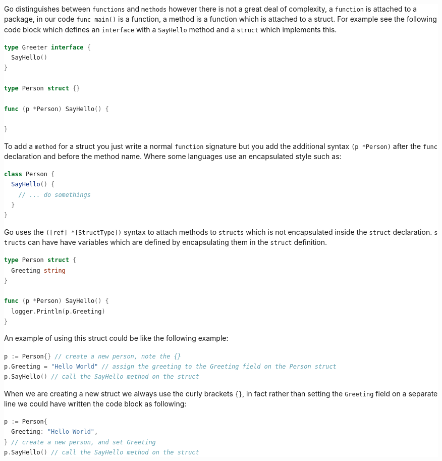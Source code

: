 Go distinguishes between `functions` and `methods` however there is not a great deal of complexity, a `function` is attached to a package, in our code `func main()` is a function, a method is a function which is attached to a struct.  For example see the following code block which defines an `interface` with a `SayHello` method and a `struct` which implements this.

```go
type Greeter interface {
  SayHello()
}

type Person struct {}

func (p *Person) SayHello() {

}
```

To add a `method` for a struct you just write a normal `function` signature but you add the additional syntax `(p *Person)` after the `func` declaration and before the method name.  Where some languages use an encapsulated style such as:

```java
class Person {
  SayHello() {
    // ... do somethings
  }
}
```

Go uses the `([ref] *[StructType])` syntax to attach methods to `structs` which is not encapsulated inside the `struct` declaration.  `struct`s can have have variables which are defined by encapsulating them in the `struct` definition.

```go
type Person struct {
  Greeting string
}

func (p *Person) SayHello() {
  logger.Println(p.Greeting)
}
```

An example of using this struct could be like the following example:

```go
p := Person{} // create a new person, note the {}
p.Greeting = "Hello World" // assign the greeting to the Greeting field on the Person struct
p.SayHello() // call the SayHello method on the struct
```

When we are creating a new struct we always use the curly brackets `{}`, in fact rather than setting the `Greeting` field on a separate line we could have written the code block as following:

```go
p := Person{
  Greeting: "Hello World",
} // create a new person, and set Greeting
p.SayHello() // call the SayHello method on the struct
```
